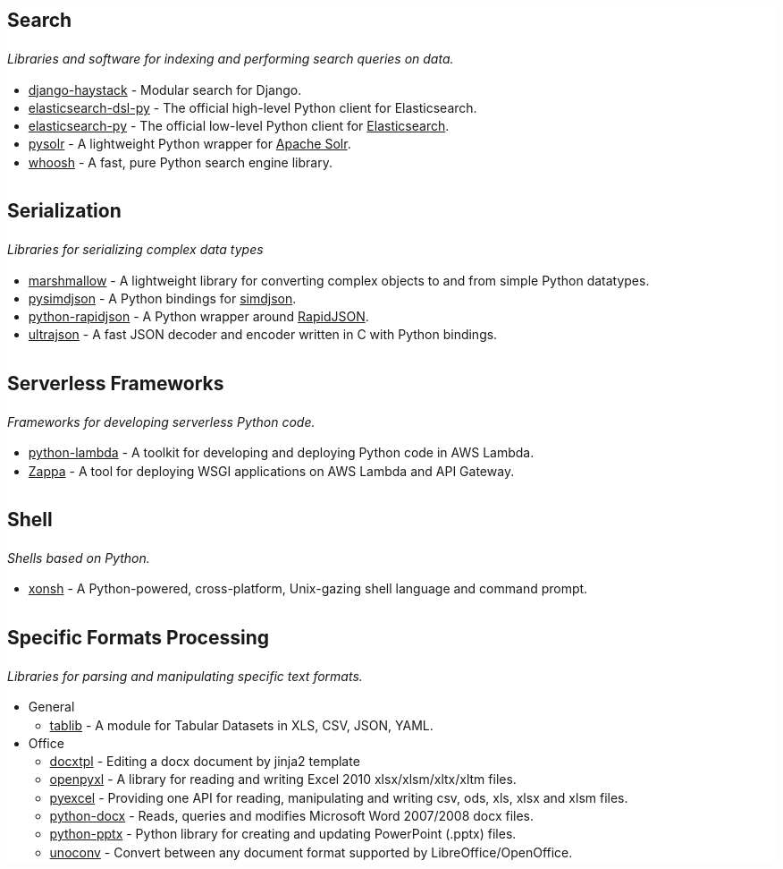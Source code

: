 ## Search

_Libraries and software for indexing and performing search queries on data._

- [django-haystack](https://github.com/django-haystack/django-haystack) - Modular search for Django.
- [elasticsearch-dsl-py](https://github.com/elastic/elasticsearch-dsl-py) - The official high-level Python client for Elasticsearch.
- [elasticsearch-py](https://www.elastic.co/guide/en/elasticsearch/client/python-api/current/index.html) - The official low-level Python client for [Elasticsearch](https://www.elastic.co/products/elasticsearch).
- [pysolr](https://github.com/django-haystack/pysolr) - A lightweight Python wrapper for [Apache Solr](https://lucene.apache.org/solr/).
- [whoosh](http://whoosh.readthedocs.io/en/latest/) - A fast, pure Python search engine library.

## Serialization

_Libraries for serializing complex data types_

- [marshmallow](https://github.com/marshmallow-code/marshmallow) - A lightweight library for converting complex objects to and from simple Python datatypes.
- [pysimdjson](https://github.com/TkTech/pysimdjson) - A Python bindings for [simdjson](https://github.com/lemire/simdjson).
- [python-rapidjson](https://github.com/python-rapidjson/python-rapidjson) - A Python wrapper around [RapidJSON](https://github.com/Tencent/rapidjson).
- [ultrajson](https://github.com/esnme/ultrajson) - A fast JSON decoder and encoder written in C with Python bindings.

## Serverless Frameworks

_Frameworks for developing serverless Python code._

- [python-lambda](https://github.com/nficano/python-lambda) - A toolkit for developing and deploying Python code in AWS Lambda.
- [Zappa](https://github.com/Miserlou/Zappa) - A tool for deploying WSGI applications on AWS Lambda and API Gateway.

## Shell

_Shells based on Python._

- [xonsh](https://github.com/xonsh/xonsh/) - A Python-powered, cross-platform, Unix-gazing shell language and command prompt.

## Specific Formats Processing

_Libraries for parsing and manipulating specific text formats._

- General
  - [tablib](https://github.com/jazzband/tablib) - A module for Tabular Datasets in XLS, CSV, JSON, YAML.
- Office
  - [docxtpl](https://github.com/elapouya/python-docx-template) - Editing a docx document by jinja2 template
  - [openpyxl](https://openpyxl.readthedocs.io/en/stable/) - A library for reading and writing Excel 2010 xlsx/xlsm/xltx/xltm files.
  - [pyexcel](https://github.com/pyexcel/pyexcel) - Providing one API for reading, manipulating and writing csv, ods, xls, xlsx and xlsm files.
  - [python-docx](https://github.com/python-openxml/python-docx) - Reads, queries and modifies Microsoft Word 2007/2008 docx files.
  - [python-pptx](https://github.com/scanny/python-pptx) - Python library for creating and updating PowerPoint (.pptx) files.
  - [unoconv](https://github.com/unoconv/unoconv) - Convert between any document format supported by LibreOffice/OpenOffice.